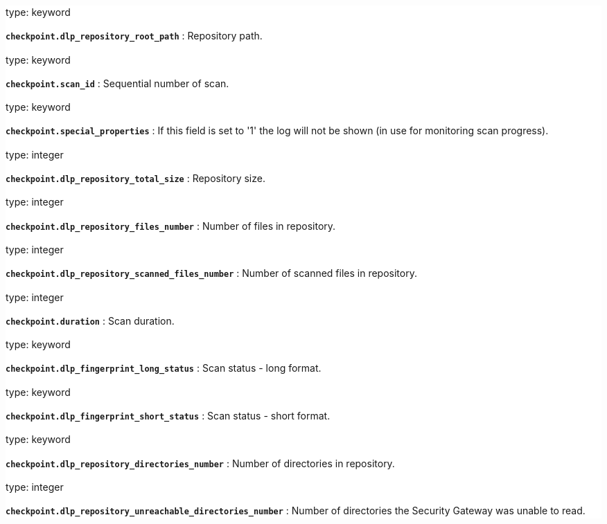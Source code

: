 type: keyword


**`checkpoint.dlp_repository_root_path`**
:   Repository path.

type: keyword


**`checkpoint.scan_id`**
:   Sequential number of scan.

type: keyword


**`checkpoint.special_properties`**
:   If this field is set to '1' the log will not be shown (in use for monitoring scan progress).

type: integer


**`checkpoint.dlp_repository_total_size`**
:   Repository size.

type: integer


**`checkpoint.dlp_repository_files_number`**
:   Number of files in repository.

type: integer


**`checkpoint.dlp_repository_scanned_files_number`**
:   Number of scanned files in repository.

type: integer


**`checkpoint.duration`**
:   Scan duration.

type: keyword


**`checkpoint.dlp_fingerprint_long_status`**
:   Scan status - long format.

type: keyword


**`checkpoint.dlp_fingerprint_short_status`**
:   Scan status - short format.

type: keyword


**`checkpoint.dlp_repository_directories_number`**
:   Number of directories in repository.

type: integer


**`checkpoint.dlp_repository_unreachable_directories_number`**
:   Number of directories the Security Gateway was unable to read.
